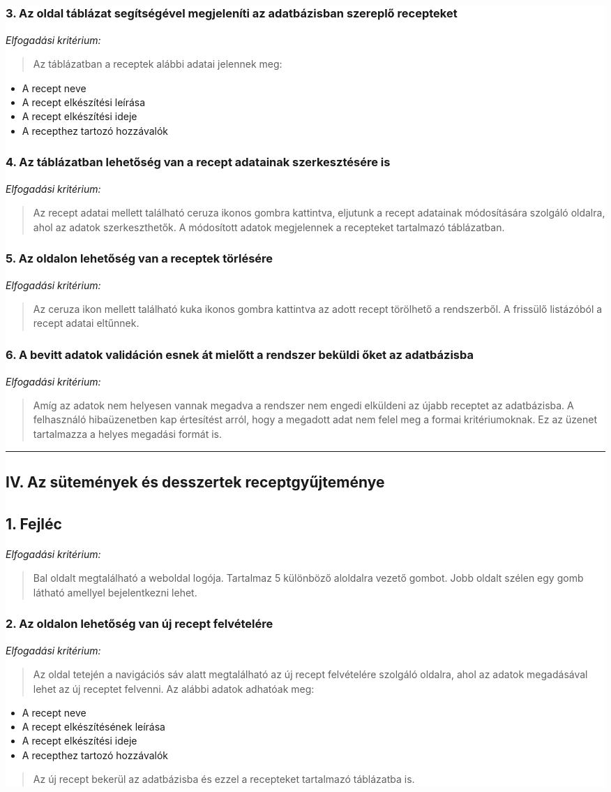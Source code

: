 ### 3. Az oldal táblázat segítségével megjeleníti az adatbázisban szereplő recepteket

*Elfogadási kritérium:*

>Az táblázatban a receptek alábbi adatai jelennek meg:
* A recept neve 
* A recept elkészítési leírása
* A recept elkészítési ideje
* A recepthez tartozó hozzávalók

### 4. Az táblázatban lehetőség van a recept adatainak szerkesztésére is

*Elfogadási kritérium:*
> Az recept adatai mellett található ceruza ikonos gombra kattintva, eljutunk a recept adatainak módosítására szolgáló oldalra, ahol az adatok szerkeszthetők. A módosított adatok megjelennek a recepteket tartalmazó táblázatban.

### 5. Az oldalon lehetőség van a receptek törlésére

*Elfogadási kritérium:*

> Az ceruza ikon mellett található kuka ikonos gombra kattintva az adott recept törölhető a rendszerből. A frissülő listázóból a recept adatai eltűnnek.

### 6. A bevitt adatok validáción esnek át mielőtt a rendszer beküldi őket az adatbázisba

*Elfogadási kritérium:*

> Amíg az adatok nem helyesen vannak megadva a rendszer nem engedi elküldeni az újabb receptet az adatbázisba.
> A felhasználó hibaüzenetben kap értesítést arról, hogy a megadott adat nem felel meg a formai kritériumoknak. Ez az üzenet tartalmazza a helyes megadási formát is.

---

## IV. Az sütemények és desszertek receptgyűjteménye

## 1. Fejléc

*Elfogadási kritérium:*

> Bal oldalt megtalálható a weboldal logója.
> Tartalmaz 5 különböző aloldalra vezető gombot.
> Jobb oldalt szélen egy gomb látható amellyel bejelentkezni lehet.

### 2. Az oldalon lehetőség van új recept felvételére

*Elfogadási kritérium:*

> Az oldal tetején a navigációs sáv alatt megtalálható az új recept felvételére szolgáló oldalra, ahol az adatok megadásával lehet az új receptet felvenni. 
> Az alábbi adatok adhatóak meg: 
* A recept neve 
* A recept elkészítésének leírása
* A recept elkészítési ideje
* A recepthez tartozó hozzávalók
> Az új recept bekerül az adatbázisba és ezzel a recepteket tartalmazó táblázatba is.
